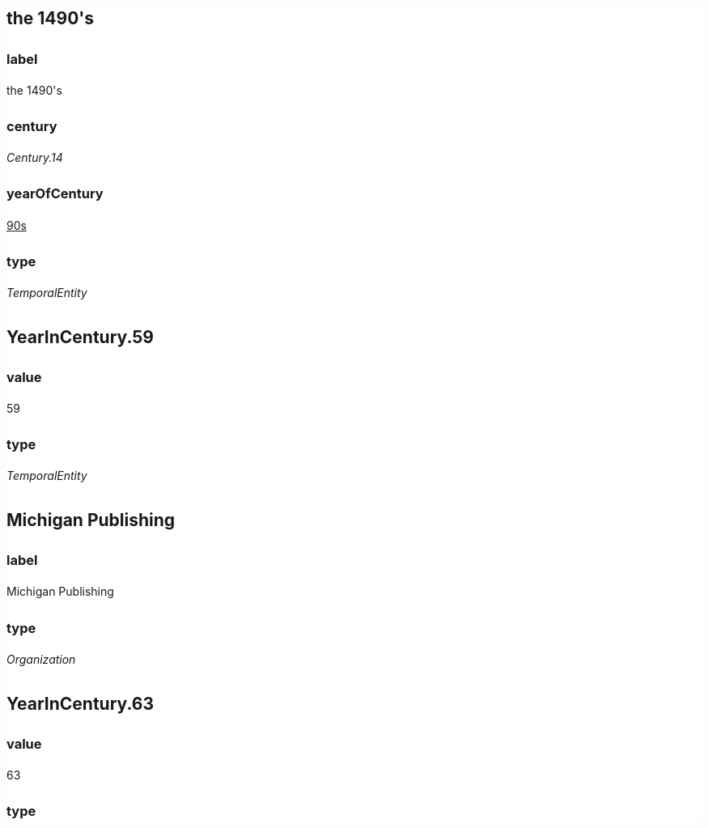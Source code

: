## the 1490's

### label


the 1490's

### century


*Century.14*

### yearOfCentury


[90s](#90s)

### type


*TemporalEntity*

## YearInCentury.59

### value


59

### type


*TemporalEntity*

## Michigan Publishing

### label


Michigan Publishing

### type


*Organization*

## YearInCentury.63

### value


63

### type
